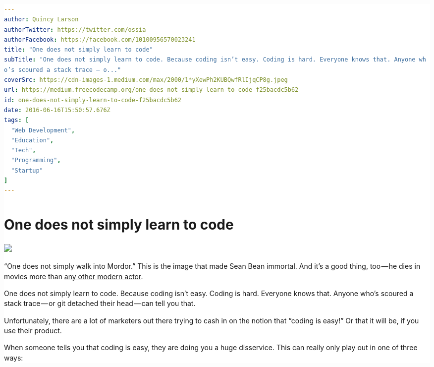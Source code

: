```yaml
---
author: Quincy Larson
authorTwitter: https://twitter.com/ossia
authorFacebook: https://facebook.com/10100956570023241
title: "One does not simply learn to code"
subTitle: "One does not simply learn to code. Because coding isn’t easy. Coding is hard. Everyone knows that. Anyone who’s scoured a stack trace — o..."
coverSrc: https://cdn-images-1.medium.com/max/2000/1*yXewPh2KUBQwfRlIjqCP8g.jpeg
url: https://medium.freecodecamp.org/one-does-not-simply-learn-to-code-f25bacdc5b62
id: one-does-not-simply-learn-to-code-f25bacdc5b62
date: 2016-06-16T15:50:57.676Z
tags: [
  "Web Development",
  "Education",
  "Tech",
  "Programming",
  "Startup"
]
---
```

# One does not simply learn to code







![](https://cdn-images-1.medium.com/max/2000/1*yXewPh2KUBQwfRlIjqCP8g.jpeg)

“One does not simply walk into Mordor.” This is the image that made Sean Bean immortal. And it’s a good thing, too — he dies in movies more than [any other modern actor](http://nerdist.com/does-sean-bean-really-die-more-than-other-actors/).







One does not simply learn to code. Because coding isn’t easy. Coding is hard. Everyone knows that. Anyone who’s scoured a stack trace — or git detached their head — can tell you that.

Unfortunately, there are a lot of marketers out there trying to cash in on the notion that “coding is easy!” Or that it will be, if you use their product.





<iframe width="500" height="250" src="https://medium.freecodecamp.org/media/88ae01c46fb4c6b9808f695fe69b6327?postId=f25bacdc5b62" data-media-id="88ae01c46fb4c6b9808f695fe69b6327" allowfullscreen="" frameborder="0"></iframe>





When someone tells you that coding is easy, they are doing you a huge disservice. This can really only play out in one of three ways:
